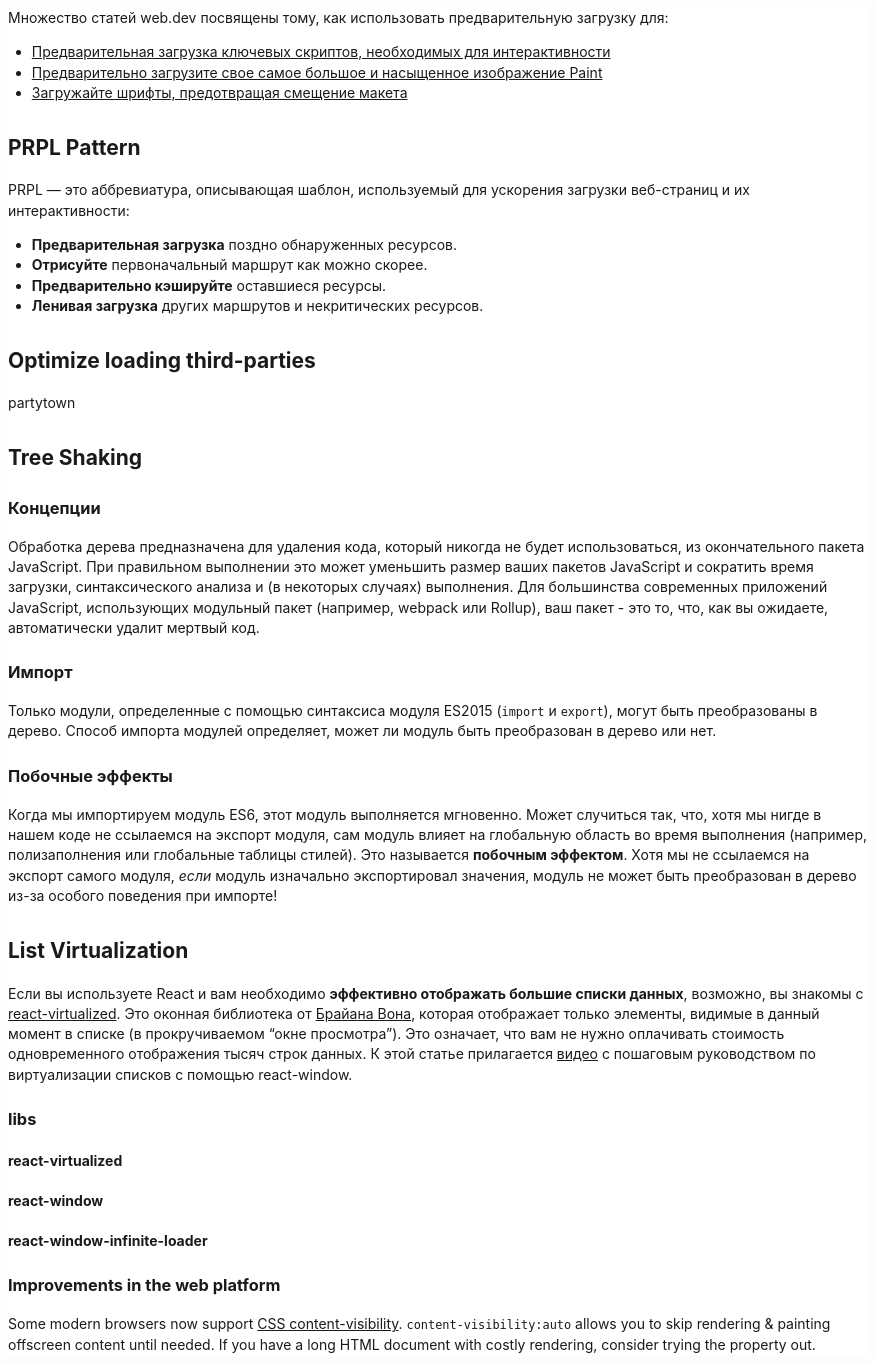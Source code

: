 Множество статей web.dev посвящены тому, как использовать предварительную загрузку для:

- [Предварительная загрузка ключевых скриптов, необходимых для интерактивности](https://translated.turbopages.org/proxy_u/en-ru.en.18603996-65e0e07f-03b6a1d0-74722d776562/https/web.dev/uses-rel-preload/)
- [Предварительно загрузите свое самое большое и насыщенное изображение Paint](https://translated.turbopages.org/proxy_u/en-ru.en.18603996-65e0e07f-03b6a1d0-74722d776562/https/web.dev/preload-responsive-images/)
- [Загружайте шрифты, предотвращая смещение макета](https://translated.turbopages.org/proxy_u/en-ru.en.18603996-65e0e07f-03b6a1d0-74722d776562/https/web.dev/preload-optional-fonts/)
## PRPL Pattern
PRPL — это аббревиатура, описывающая шаблон, используемый для ускорения загрузки веб-страниц и их интерактивности:

- **Предварительная загрузка** поздно обнаруженных ресурсов.
- **Отрисуйте** первоначальный маршрут как можно скорее.
- **Предварительно кэшируйте** оставшиеся ресурсы.
- **Ленивая загрузка** других маршрутов и некритических ресурсов.
## Optimize loading third-parties
partytown
## Tree Shaking
### Концепции
Обработка дерева предназначена для удаления кода, который никогда не будет использоваться, из окончательного пакета JavaScript. При правильном выполнении это может уменьшить размер ваших пакетов JavaScript и сократить время загрузки, синтаксического анализа и (в некоторых случаях) выполнения. Для большинства современных приложений JavaScript, использующих модульный пакет (например, webpack или Rollup), ваш пакет - это то, что, как вы ожидаете, автоматически удалит мертвый код. ⁣⁣ ⁣⁣
### Импорт
Только модули, определенные с помощью синтаксиса модуля ES2015 (`import` и `export`), могут быть преобразованы в дерево. Способ импорта модулей определяет, может ли модуль быть преобразован в дерево или нет.
### Побочные эффекты
Когда мы импортируем модуль ES6, этот модуль выполняется мгновенно. Может случиться так, что, хотя мы нигде в нашем коде не ссылаемся на экспорт модуля, сам модуль влияет на глобальную область во время выполнения (например, полизаполнения или глобальные таблицы стилей). Это называется **побочным эффектом**. Хотя мы не ссылаемся на экспорт самого модуля, _если_ модуль изначально экспортировал значения, модуль не может быть преобразован в дерево из-за особого поведения при импорте!
## List Virtualization
Если вы используете React и вам необходимо **эффективно отображать большие списки данных**, возможно, вы знакомы с [react-virtualized](https://translated.turbopages.org/proxy_u/en-ru.en.18603996-65e0e07f-03b6a1d0-74722d776562/https/bvaughn.github.io/react-virtualized/). Это оконная библиотека от [Брайана Вона](https://translated.turbopages.org/proxy_u/en-ru.en.18603996-65e0e07f-03b6a1d0-74722d776562/https/twitter.com/brian_d_vaughn), которая отображает только элементы, видимые в данный момент в списке (в прокручиваемом “окне просмотра”). Это означает, что вам не нужно оплачивать стоимость одновременного отображения тысяч строк данных. К этой статье прилагается [видео](https://translated.turbopages.org/proxy_u/en-ru.en.18603996-65e0e07f-03b6a1d0-74722d776562/https/www.youtube.com/embed/QhPn6hLGljU) с пошаговым руководством по виртуализации списков с помощью react-window.
### libs
#### react-virtualized
#### react-window
#### react-window-infinite-loader
### Improvements in the web platform
Some modern browsers now support [CSS content-visibility](https://web.dev/content-visibility/). `content-visibility:auto` allows you to skip rendering & painting offscreen content until needed. If you have a long HTML document with costly rendering, consider trying the property out.
